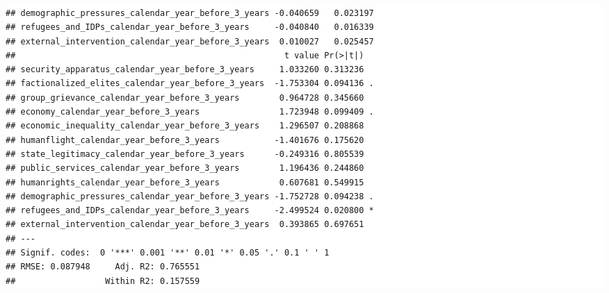     ## demographic_pressures_calendar_year_before_3_years -0.040659   0.023197
    ## refugees_and_IDPs_calendar_year_before_3_years     -0.040840   0.016339
    ## external_intervention_calendar_year_before_3_years  0.010027   0.025457
    ##                                                      t value Pr(>|t|)    
    ## security_apparatus_calendar_year_before_3_years     1.033260 0.313236    
    ## factionalized_elites_calendar_year_before_3_years  -1.753304 0.094136 .  
    ## group_grievance_calendar_year_before_3_years        0.964728 0.345660    
    ## economy_calendar_year_before_3_years                1.723948 0.099409 .  
    ## economic_inequality_calendar_year_before_3_years    1.296507 0.208868    
    ## humanflight_calendar_year_before_3_years           -1.401676 0.175620    
    ## state_legitimacy_calendar_year_before_3_years      -0.249316 0.805539    
    ## public_services_calendar_year_before_3_years        1.196436 0.244860    
    ## humanrights_calendar_year_before_3_years            0.607681 0.549915    
    ## demographic_pressures_calendar_year_before_3_years -1.752728 0.094238 .  
    ## refugees_and_IDPs_calendar_year_before_3_years     -2.499524 0.020800 *  
    ## external_intervention_calendar_year_before_3_years  0.393865 0.697651    
    ## ---
    ## Signif. codes:  0 '***' 0.001 '**' 0.01 '*' 0.05 '.' 0.1 ' ' 1
    ## RMSE: 0.087948     Adj. R2: 0.765551
    ##                  Within R2: 0.157559
